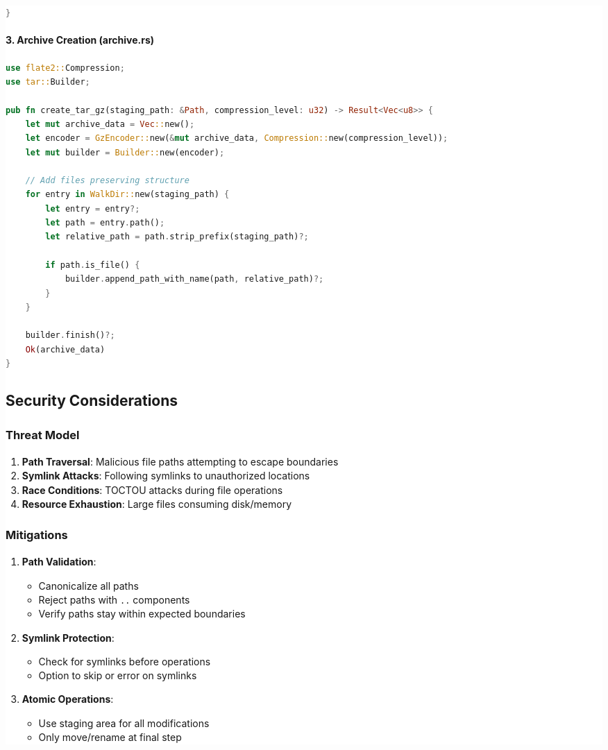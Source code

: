 ```rust
}
```

#### 3. Archive Creation (archive.rs)
```rust
use flate2::Compression;
use tar::Builder;

pub fn create_tar_gz(staging_path: &Path, compression_level: u32) -> Result<Vec<u8>> {
    let mut archive_data = Vec::new();
    let encoder = GzEncoder::new(&mut archive_data, Compression::new(compression_level));
    let mut builder = Builder::new(encoder);
    
    // Add files preserving structure
    for entry in WalkDir::new(staging_path) {
        let entry = entry?;
        let path = entry.path();
        let relative_path = path.strip_prefix(staging_path)?;
        
        if path.is_file() {
            builder.append_path_with_name(path, relative_path)?;
        }
    }
    
    builder.finish()?;
    Ok(archive_data)
}
```

## Security Considerations

### Threat Model
1. **Path Traversal**: Malicious file paths attempting to escape boundaries
2. **Symlink Attacks**: Following symlinks to unauthorized locations  
3. **Race Conditions**: TOCTOU attacks during file operations
4. **Resource Exhaustion**: Large files consuming disk/memory

### Mitigations
1. **Path Validation**: 
   - Canonicalize all paths
   - Reject paths with `..` components
   - Verify paths stay within expected boundaries

2. **Symlink Protection**:
   - Check for symlinks before operations
   - Option to skip or error on symlinks

3. **Atomic Operations**:
   - Use staging area for all modifications
   - Only move/rename at final step

